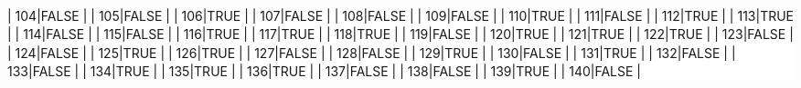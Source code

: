| 104|FALSE  |
| 105|FALSE  |
| 106|TRUE   |
| 107|FALSE  |
| 108|FALSE  |
| 109|FALSE  |
| 110|TRUE   |
| 111|FALSE  |
| 112|TRUE   |
| 113|TRUE   |
| 114|FALSE  |
| 115|FALSE  |
| 116|TRUE   |
| 117|TRUE   |
| 118|TRUE   |
| 119|FALSE  |
| 120|TRUE   |
| 121|TRUE   |
| 122|TRUE   |
| 123|FALSE  |
| 124|FALSE  |
| 125|TRUE   |
| 126|TRUE   |
| 127|FALSE  |
| 128|FALSE  |
| 129|TRUE   |
| 130|FALSE  |
| 131|TRUE   |
| 132|FALSE  |
| 133|FALSE  |
| 134|TRUE   |
| 135|TRUE   |
| 136|TRUE   |
| 137|FALSE  |
| 138|FALSE  |
| 139|TRUE   |
| 140|FALSE  |